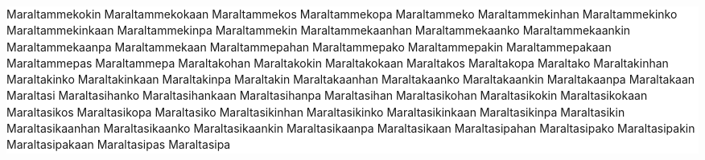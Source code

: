 Maraltammekokin
Maraltammekokaan
Maraltammekos
Maraltammekopa
Maraltammeko
Maraltammekinhan
Maraltammekinko
Maraltammekinkaan
Maraltammekinpa
Maraltammekin
Maraltammekaanhan
Maraltammekaanko
Maraltammekaankin
Maraltammekaanpa
Maraltammekaan
Maraltammepahan
Maraltammepako
Maraltammepakin
Maraltammepakaan
Maraltammepas
Maraltammepa
Maraltakohan
Maraltakokin
Maraltakokaan
Maraltakos
Maraltakopa
Maraltako
Maraltakinhan
Maraltakinko
Maraltakinkaan
Maraltakinpa
Maraltakin
Maraltakaanhan
Maraltakaanko
Maraltakaankin
Maraltakaanpa
Maraltakaan
Maraltasi
Maraltasihanko
Maraltasihankaan
Maraltasihanpa
Maraltasihan
Maraltasikohan
Maraltasikokin
Maraltasikokaan
Maraltasikos
Maraltasikopa
Maraltasiko
Maraltasikinhan
Maraltasikinko
Maraltasikinkaan
Maraltasikinpa
Maraltasikin
Maraltasikaanhan
Maraltasikaanko
Maraltasikaankin
Maraltasikaanpa
Maraltasikaan
Maraltasipahan
Maraltasipako
Maraltasipakin
Maraltasipakaan
Maraltasipas
Maraltasipa